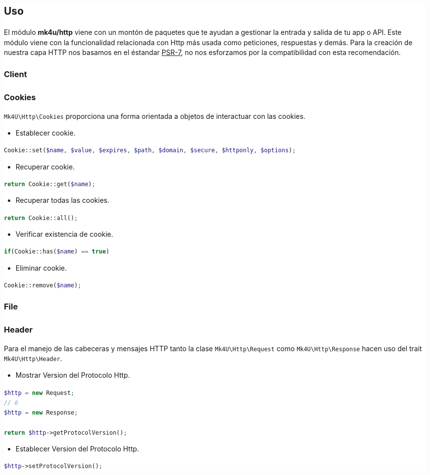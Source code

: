 ## Uso

El módulo **mk4u/http** viene con un montón de paquetes que te ayudan a gestionar la entrada y salida de tu app o API. Este módulo viene con la funcionalidad relacionada con Http más usada como peticiones, respuestas y demás. Para la creación de nuestra capa HTTP nos basamos en el éstandar [PSR-7](https://www.php-fig.org/psr/psr-7/), no nos esforzamos por la compatibilidad con esta recomendación.

### Client

### Cookies

```Mk4U\Http\Cookies``` proporciona una forma orientada a objetos de interactuar con las cookies.

- Establecer cookie.
```php
Cookie::set($name, $value, $expires, $path, $domain, $secure, $httponly, $options);
```

- Recuperar cookie.
```php
return Cookie::get($name);
```

- Recuperar todas las cookies.
```php
return Cookie::all();
```

- Verificar existencia de cookie.
```php
if(Cookie::has($name) == true)
```

- Eliminar cookie.
```php
Cookie::remove($name);
```

### File

### Header

Para el manejo de las cabeceras y mensajes HTTP tanto la clase ```Mk4U\Http\Request``` como ```Mk4U\Http\Response``` hacen uso del trait ```Mk4U\Http\Header```.

- Mostrar Version del Protocolo Http.
```php
$http = new Request;
// ó
$http = new Response;

return $http->getProtocolVersion();
```

- Establecer Version del Protocolo Http.
```php
$http->setProtocolVersion();
```
